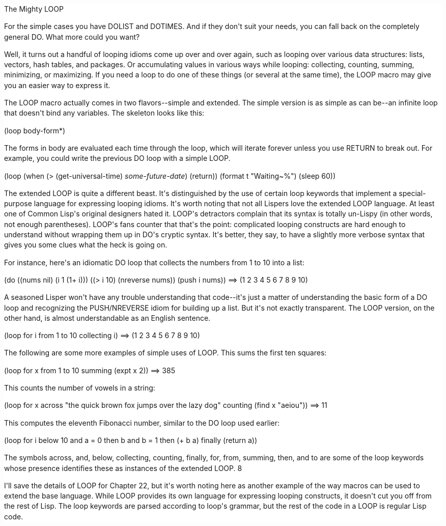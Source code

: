 The Mighty LOOP

For the simple cases you have DOLIST and DOTIMES. And if they don't suit your needs, you can fall back on the completely general DO. What more could you want?

Well, it turns out a handful of looping idioms come up over and over again, such as looping over various data structures: lists, vectors, hash tables, and packages. Or accumulating values in various ways while looping: collecting, counting, summing, minimizing, or maximizing. If you need a loop to do one of these things (or several at the same time), the LOOP macro may give you an easier way to express it.

The LOOP macro actually comes in two flavors--simple and extended. The simple version is as simple as can be--an infinite loop that doesn't bind any variables. The skeleton looks like this:

(loop body-form*)

The forms in body are evaluated each time through the loop, which will iterate forever unless you use RETURN to break out. For example, you could write the previous DO loop with a simple LOOP.

(loop (when (> (get-universal-time) *some-future-date*) (return)) (format t "Waiting~%") (sleep 60))

The extended LOOP is quite a different beast. It's distinguished by the use of certain loop keywords that implement a special-purpose language for expressing looping idioms. It's worth noting that not all Lispers love the extended LOOP language. At least one of Common Lisp's original designers hated it. LOOP's detractors complain that its syntax is totally un-Lispy (in other words, not enough parentheses). LOOP's fans counter that that's the point: complicated looping constructs are hard enough to understand without wrapping them up in DO's cryptic syntax. It's better, they say, to have a slightly more verbose syntax that gives you some clues what the heck is going on.

For instance, here's an idiomatic DO loop that collects the numbers from 1 to 10 into a list:

(do ((nums nil) (i 1 (1+ i))) ((> i 10) (nreverse nums)) (push i nums)) ==> (1 2 3 4 5 6 7 8 9 10)

A seasoned Lisper won't have any trouble understanding that code--it's just a matter of understanding the basic form of a DO loop and recognizing the PUSH/NREVERSE idiom for building up a list. But it's not exactly transparent. The LOOP version, on the other hand, is almost understandable as an English sentence.

(loop for i from 1 to 10 collecting i) ==> (1 2 3 4 5 6 7 8 9 10)

The following are some more examples of simple uses of LOOP. This sums the first ten squares:

(loop for x from 1 to 10 summing (expt x 2)) ==> 385

This counts the number of vowels in a string:

(loop for x across "the quick brown fox jumps over the lazy dog" counting (find x "aeiou")) ==> 11

This computes the eleventh Fibonacci number, similar to the DO loop used earlier:

(loop for i below 10 and a = 0 then b and b = 1 then (+ b a) finally (return a))

The symbols across, and, below, collecting, counting, finally, for, from, summing, then, and to are some of the loop keywords whose presence identifies these as instances of the extended LOOP. 8

I'll save the details of LOOP for Chapter 22, but it's worth noting here as another example of the way macros can be used to extend the base language. While LOOP provides its own language for expressing looping constructs, it doesn't cut you off from the rest of Lisp. The loop keywords are parsed according to loop's grammar, but the rest of the code in a LOOP is regular Lisp code.
